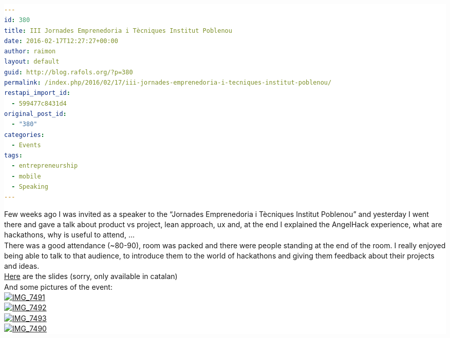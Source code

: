 ```yaml
---
id: 380
title: III Jornades Emprenedoria i Tècniques Institut Poblenou
date: 2016-02-17T12:27:27+00:00
author: raimon
layout: default
guid: http://blog.rafols.org/?p=380
permalink: /index.php/2016/02/17/iii-jornades-emprenedoria-i-tecniques-institut-poblenou/
restapi_import_id:
  - 599477c8431d4
original_post_id:
  - "380"
categories:
  - Events
tags:
  - entrepreneurship
  - mobile
  - Speaking
---
```

Few weeks ago I was invited as a speaker to the &#8220;Jornades Emprenedoria i Tècniques Institut Poblenou&#8221; and yesterday I went there and gave a talk about product vs project, lean approach, ux and, at the end I explained the AngelHack experience, what are hackathons, why is useful to attend, &#8230;  
There was a good attendance (~80-90), room was packed and there were people standing at the end of the room. I really enjoyed being able to talk to that audience, to introduce them to the world of hackathons and giving them feedback about their projects and ideas.  
[Here](http://blog.rafols.org/wp-content/uploads/iterate_learn.pdf) are the slides (sorry, only available in catalan)  
And some pictures of the event:  
[<img loading="lazy" src="http://ec2-18-232-250-173.compute-1.amazonaws.com/wp-content/uploads/2016/02/img_7491.jpg" alt="IMG_7491" width="1600" height="1200" class="alignnone size-full wp-image-385" srcset="http://blog.rafols.org/wp-content/uploads/2016/02/img_7491.jpg 1600w, http://blog.rafols.org/wp-content/uploads/2016/02/img_7491-300x225.jpg 300w, http://blog.rafols.org/wp-content/uploads/2016/02/img_7491-768x576.jpg 768w, http://blog.rafols.org/wp-content/uploads/2016/02/img_7491-1024x768.jpg 1024w" sizes="(max-width: 1600px) 100vw, 1600px" />](http://ec2-18-232-250-173.compute-1.amazonaws.com/wp-content/uploads/2016/02/img_7491.jpg)  
[<img loading="lazy" src="http://ec2-18-232-250-173.compute-1.amazonaws.com/wp-content/uploads/2016/02/img_7492.jpg" alt="IMG_7492" width="1600" height="1200" class="alignnone size-full wp-image-386" srcset="http://blog.rafols.org/wp-content/uploads/2016/02/img_7492.jpg 1600w, http://blog.rafols.org/wp-content/uploads/2016/02/img_7492-300x225.jpg 300w, http://blog.rafols.org/wp-content/uploads/2016/02/img_7492-768x576.jpg 768w, http://blog.rafols.org/wp-content/uploads/2016/02/img_7492-1024x768.jpg 1024w" sizes="(max-width: 1600px) 100vw, 1600px" />](http://ec2-18-232-250-173.compute-1.amazonaws.com/wp-content/uploads/2016/02/img_7492.jpg)  
[<img loading="lazy" src="http://ec2-18-232-250-173.compute-1.amazonaws.com/wp-content/uploads/2016/02/img_7493.jpg" alt="IMG_7493" width="1600" height="900" class="alignnone size-full wp-image-387" srcset="http://blog.rafols.org/wp-content/uploads/2016/02/img_7493.jpg 1600w, http://blog.rafols.org/wp-content/uploads/2016/02/img_7493-300x169.jpg 300w, http://blog.rafols.org/wp-content/uploads/2016/02/img_7493-768x432.jpg 768w, http://blog.rafols.org/wp-content/uploads/2016/02/img_7493-1024x576.jpg 1024w" sizes="(max-width: 1600px) 100vw, 1600px" />](http://ec2-18-232-250-173.compute-1.amazonaws.com/wp-content/uploads/2016/02/img_7493.jpg)  
[<img loading="lazy" src="http://ec2-18-232-250-173.compute-1.amazonaws.com/wp-content/uploads/2016/02/img_7490.jpg" alt="IMG_7490" width="1600" height="1200" class="alignnone size-full wp-image-388" srcset="http://blog.rafols.org/wp-content/uploads/2016/02/img_7490.jpg 1600w, http://blog.rafols.org/wp-content/uploads/2016/02/img_7490-300x225.jpg 300w, http://blog.rafols.org/wp-content/uploads/2016/02/img_7490-768x576.jpg 768w, http://blog.rafols.org/wp-content/uploads/2016/02/img_7490-1024x768.jpg 1024w" sizes="(max-width: 1600px) 100vw, 1600px" />](http://ec2-18-232-250-173.compute-1.amazonaws.com/wp-content/uploads/2016/02/img_7490.jpg)
